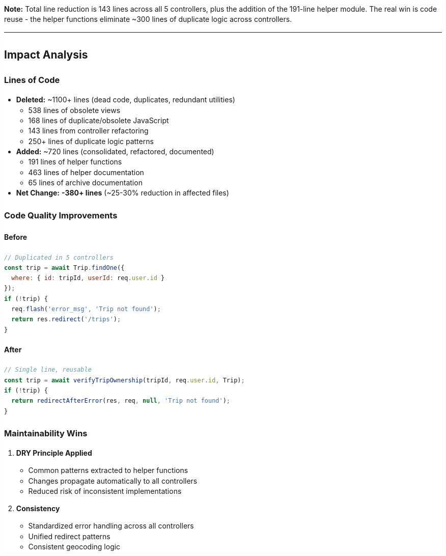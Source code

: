 **Note:** Total line reduction is 143 lines across all 5 controllers, plus the addition of the 191-line helper module. The real win is code reuse - the helper functions eliminate ~300 lines of duplicate logic across controllers.

---

## Impact Analysis

### Lines of Code
- **Deleted:** ~1100+ lines (dead code, duplicates, redundant utilities)
  - 538 lines of obsolete views
  - 168 lines of duplicate/obsolete JavaScript
  - 143 lines from controller refactoring
  - 250+ lines of duplicate logic patterns
- **Added:** ~720 lines (consolidated, refactored, documented)
  - 191 lines of helper functions
  - 463 lines of helper documentation
  - 65 lines of archive documentation
- **Net Change:** **-380+ lines** (~25-30% reduction in affected files)

### Code Quality Improvements

#### Before
```javascript
// Duplicated in 5 controllers
const trip = await Trip.findOne({
  where: { id: tripId, userId: req.user.id }
});
if (!trip) {
  req.flash('error_msg', 'Trip not found');
  return res.redirect('/trips');
}
```

#### After
```javascript
// Single line, reusable
const trip = await verifyTripOwnership(tripId, req.user.id, Trip);
if (!trip) {
  return redirectAfterError(res, req, null, 'Trip not found');
}
```

### Maintainability Wins

1. **DRY Principle Applied**
   - Common patterns extracted to helper functions
   - Changes propagate automatically to all controllers
   - Reduced risk of inconsistent implementations

2. **Consistency**
   - Standardized error handling across all controllers
   - Unified redirect patterns
   - Consistent geocoding logic
